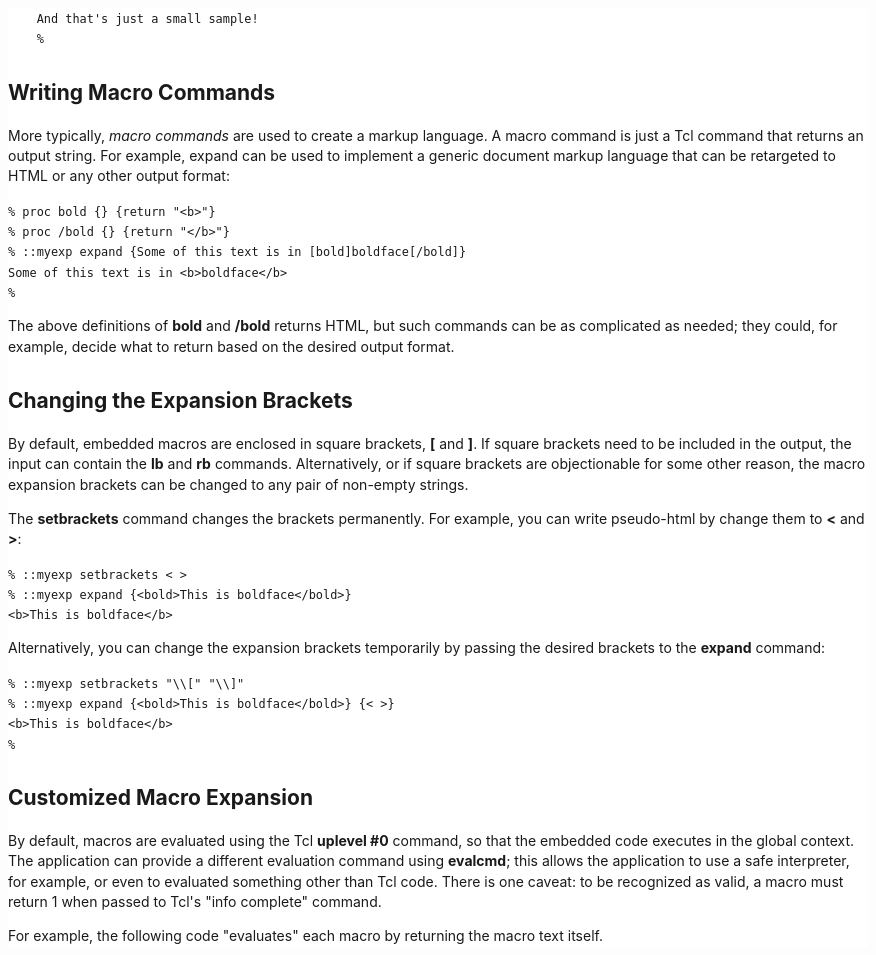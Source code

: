         And that's just a small sample!
        %

## <a name='subsection3'></a>Writing Macro Commands

More typically, *macro commands* are used to create a markup language\. A macro
command is just a Tcl command that returns an output string\. For example, expand
can be used to implement a generic document markup language that can be
retargeted to HTML or any other output format:

    % proc bold {} {return "<b>"}
    % proc /bold {} {return "</b>"}
    % ::myexp expand {Some of this text is in [bold]boldface[/bold]}
    Some of this text is in <b>boldface</b>
    %

The above definitions of __bold__ and __/bold__ returns HTML, but such
commands can be as complicated as needed; they could, for example, decide what
to return based on the desired output format\.

## <a name='subsection4'></a>Changing the Expansion Brackets

By default, embedded macros are enclosed in square brackets, __\[__ and
__\]__\. If square brackets need to be included in the output, the input can
contain the __lb__ and __rb__ commands\. Alternatively, or if square
brackets are objectionable for some other reason, the macro expansion brackets
can be changed to any pair of non\-empty strings\.

The __setbrackets__ command changes the brackets permanently\. For example,
you can write pseudo\-html by change them to __<__ and __>__:

    % ::myexp setbrackets < >
    % ::myexp expand {<bold>This is boldface</bold>}
    <b>This is boldface</b>

Alternatively, you can change the expansion brackets temporarily by passing the
desired brackets to the __expand__ command:

    % ::myexp setbrackets "\\[" "\\]"
    % ::myexp expand {<bold>This is boldface</bold>} {< >}
    <b>This is boldface</b>
    %

## <a name='subsection5'></a>Customized Macro Expansion

By default, macros are evaluated using the Tcl __uplevel \#0__ command, so
that the embedded code executes in the global context\. The application can
provide a different evaluation command using __evalcmd__; this allows the
application to use a safe interpreter, for example, or even to evaluated
something other than Tcl code\. There is one caveat: to be recognized as valid, a
macro must return 1 when passed to Tcl's "info complete" command\.

For example, the following code "evaluates" each macro by returning the macro
text itself\.


[//000000001]: # (textutil::expander \- Text and string utilities, macro processing)
[//000000002]: # (Generated from file 'expander\.man' by tcllib/doctools with format 'markdown')
[//000000003]: # (Copyright &copy; William H\. Duquette, http://www\.wjduquette\.com/expand)
[//000000004]: # (textutil::expander\(n\) 1\.3\.2 tcllib "Text and string utilities, macro processing")